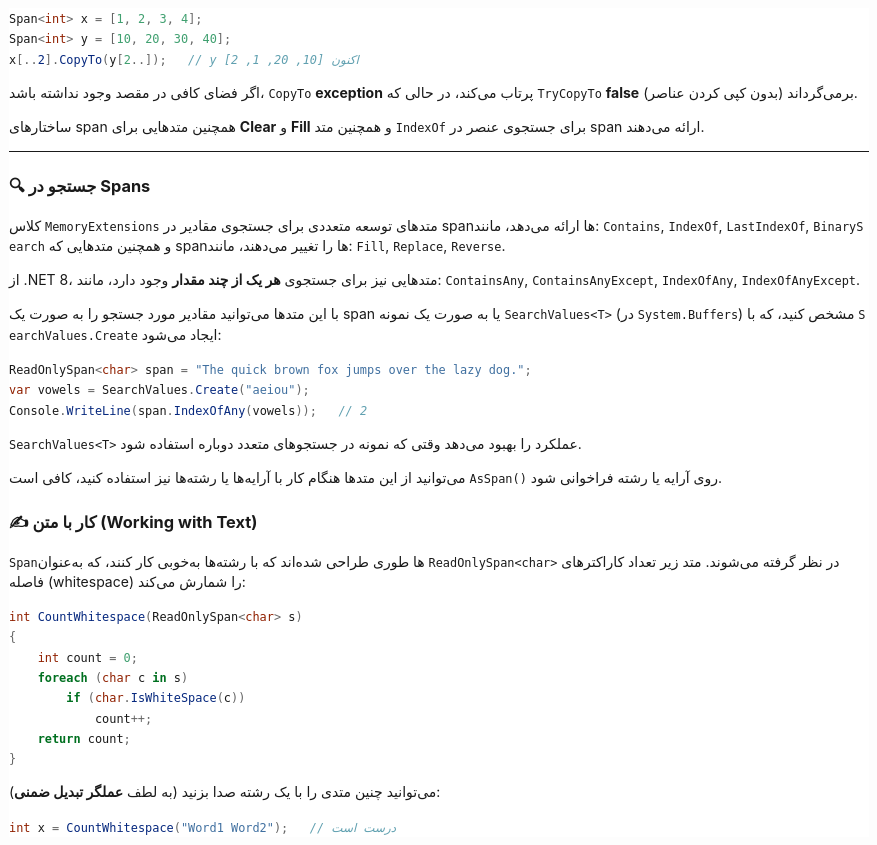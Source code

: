 ```csharp
Span<int> x = [1, 2, 3, 4];
Span<int> y = [10, 20, 30, 40];
x[..2].CopyTo(y[2..]);   // y اکنون [10, 20, 1, 2]
```

اگر فضای کافی در مقصد وجود نداشته باشد، `CopyTo` **exception** پرتاب می‌کند، در حالی که `TryCopyTo` **false** برمی‌گرداند (بدون کپی کردن عناصر).

ساختارهای span همچنین متدهایی برای **Clear** و **Fill** و همچنین متد `IndexOf` برای جستجوی عنصر در span ارائه می‌دهند.

---

### 🔍 جستجو در Spans

کلاس `MemoryExtensions` متدهای توسعه متعددی برای جستجوی مقادیر در spanها ارائه می‌دهد، مانند: `Contains`, `IndexOf`, `LastIndexOf`, `BinarySearch` و همچنین متدهایی که spanها را تغییر می‌دهند، مانند: `Fill`, `Replace`, `Reverse`.

از .NET 8، متدهایی نیز برای جستجوی **هر یک از چند مقدار** وجود دارد، مانند: `ContainsAny`, `ContainsAnyExcept`, `IndexOfAny`, `IndexOfAnyExcept`.

با این متدها می‌توانید مقادیر مورد جستجو را به صورت یک span یا به صورت یک نمونه `SearchValues<T>` (در `System.Buffers`) مشخص کنید، که با `SearchValues.Create` ایجاد می‌شود:

```csharp
ReadOnlySpan<char> span = "The quick brown fox jumps over the lazy dog.";
var vowels = SearchValues.Create("aeiou");
Console.WriteLine(span.IndexOfAny(vowels));   // 2
```

`SearchValues<T>` عملکرد را بهبود می‌دهد وقتی که نمونه در جستجوهای متعدد دوباره استفاده شود.

می‌توانید از این متدها هنگام کار با آرایه‌ها یا رشته‌ها نیز استفاده کنید، کافی است `AsSpan()` روی آرایه یا رشته فراخوانی شود.

### ✍️ کار با متن (Working with Text)

`Span`ها طوری طراحی شده‌اند که با رشته‌ها به‌خوبی کار کنند، که به‌عنوان `ReadOnlySpan<char>` در نظر گرفته می‌شوند. متد زیر تعداد کاراکترهای فاصله (whitespace) را شمارش می‌کند:

```csharp
int CountWhitespace(ReadOnlySpan<char> s)
{
    int count = 0;
    foreach (char c in s)
        if (char.IsWhiteSpace(c))
            count++;
    return count;
}
```

می‌توانید چنین متدی را با یک رشته صدا بزنید (به لطف **عملگر تبدیل ضمنی**):

```csharp
int x = CountWhitespace("Word1 Word2");   // درست است
```
